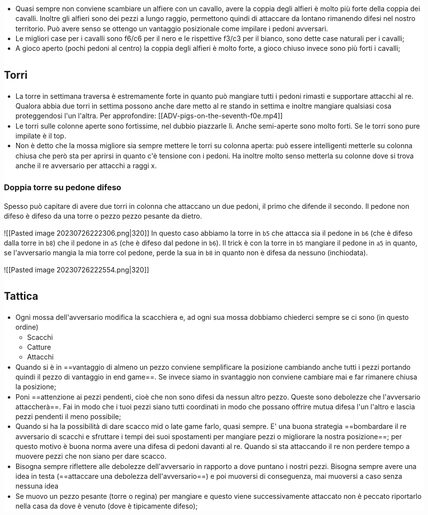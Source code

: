 * Quasi sempre non conviene scambiare un alfiere con un cavallo, avere la coppia degli alfieri è molto più forte della coppia dei cavalli. Inoltre gli alfieri sono dei pezzi a lungo raggio, permettono quindi di attaccare da lontano rimanendo difesi nel nostro territorio. Può avere senso se ottengo un vantaggio posizionale come impilare i pedoni avversari.
* Le migliori case per i cavalli sono f6/c6 per il nero e le rispettive f3/c3 per il bianco, sono dette case naturali per i cavalli;
* A gioco aperto (pochi pedoni al centro) la coppia degli alfieri è molto forte, a gioco chiuso invece sono più forti i cavalli;

## Torri
* La torre in settimana traversa è estremamente forte in quanto può mangiare tutti i pedoni rimasti e supportare attacchi al re. Qualora abbia due torri in settima possono anche dare metto al re stando in settima e inoltre mangiare qualsiasi cosa proteggendosi l'un l'altra. Per approfondire: [[ADV-pigs-on-the-seventh-f0e.mp4]]
* Le torri sulle colonne aperte sono fortissime, nel dubbio piazzarle lì. Anche semi-aperte sono molto forti. Se le torri sono pure impilate è il top.
* Non è detto che la mossa migliore sia sempre mettere le torri su colonna aperta: può essere intelligenti metterle su colonna chiusa che però sta per aprirsi in quanto c'è tensione con i pedoni. Ha inoltre molto senso metterla su colonne dove si trova anche il re avversario per attacchi a raggi x.

### Doppia torre su pedone difeso

Spesso può capitare di avere due torri in colonna che attaccano un due pedoni, il primo che difende il secondo.
Il pedone non difeso è difeso da una torre o pezzo pezzo pesante da dietro.

![[Pasted image 20230726222306.png|320]]
In questo caso abbiamo la torre in `b5` che attacca sia il pedone in `b6` (che è difeso dalla torre in `b8`) che il pedone in `a5` (che è difeso dal pedone in `b6`).
Il trick è con la torre in `b5` mangiare il pedone in `a5` in quanto, se l'avversario mangia la mia torre col pedone, perde la sua in `b8` in quanto non è difesa da nessuno (inchiodata).

![[Pasted image 20230726222554.png|320]]

## Tattica
* Ogni mossa dell'avversario modifica la scacchiera e, ad ogni sua mossa dobbiamo chiederci sempre se ci sono (in questo ordine)
	* Scacchi
	* Catture
	* Attacchi
* Quando si è in ==vantaggio di almeno un pezzo conviene semplificare la posizione cambiando anche tutti i pezzi portando quindi il pezzo di vantaggio in end game==. Se invece siamo in svantaggio non conviene cambiare mai e far rimanere chiusa la posizione;
* Poni ==attenzione ai pezzi pendenti, cioè che non sono difesi da nessun altro pezzo. Queste sono debolezze che l'avversario attaccherà==. Fai in modo che i tuoi pezzi siano tutti coordinati in modo che possano offrire mutua difesa l'un l'altro e lascia pezzi pendenti il meno possibile;
* Quando si ha la possibilità di dare scacco mid o late game farlo, quasi sempre. E' una buona strategia ==bombardare il re avversario di scacchi e sfruttare i tempi dei suoi spostamenti per mangiare pezzi o migliorare la nostra posizione==; per questo motivo è buona norma avere una difesa di pedoni davanti al re. Quando si sta attaccando il re non perdere tempo a muovere pezzi che non siano per dare scacco.
* Bisogna sempre riflettere alle debolezze dell'avversario in rapporto a dove puntano i nostri pezzi. Bisogna sempre avere una idea in testa (==attaccare una debolezza dell'avversario==) e poi muoversi di conseguenza, mai muoversi a caso senza nessuna idea
* Se muovo un pezzo pesante (torre o regina) per mangiare e questo viene successivamente attaccato non è peccato riportarlo nella casa da dove è venuto (dove è tipicamente difeso);
